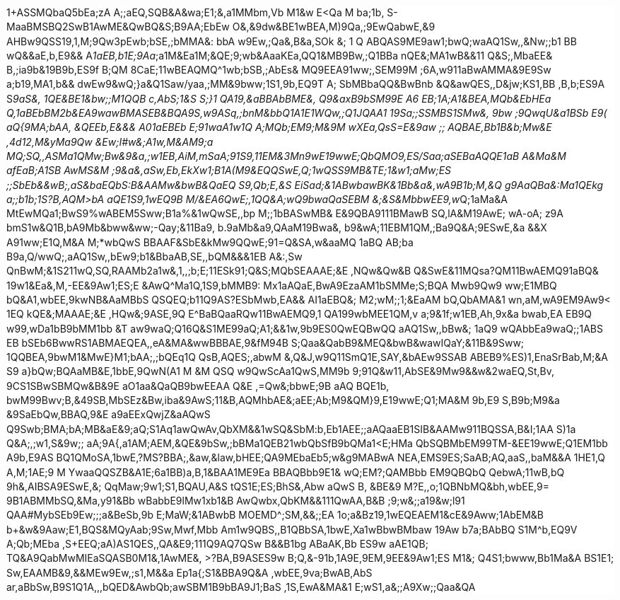 1+ASSMQbaQ5bEa;zA A;;aEQ,SQB&A&wa;E1;&,a1MMbm,Vb M1&w E<Qa M ba;1b, S-MaaBMSBQ2SwB1AwME&QwBQ&S;B9AA;EbEw O&,&9dw&BE1wBEA,M)9Qa,;9EwQabwE,&9 AHBw9QSS19,1,M;9Qw3pEwb;bSE,;bMMA&: bbA w9Ew,;Qa&,B&a,SOk &; 1 Q ABQAS9ME9aw1;bwQ;waAQ1Sw,,&Nw;;b1 BB wQ&&aE,b,E9&& A*1aEB,b1E;9Aa*;a1M&Ea1M;&QE;9;wb&AaaKEa,QQ1&MB9Bw,;Q1BBa nQE&;MA1wB&&11 Q&S;,MbaEE& B,;ia9b&19B9b,ES9f B;QM 8CaE;11wBEAQMQ^1wb;bSB,;AbEs& MQ9EEA91ww;,SEM99M ;6A,w911aBwAMMA&9E9Sw a;b19,MA1,b&&  dwEw9&wQ;}a&Q1Saw/yaa,;MM&9bww;1S1,9b,EQ9T A; SbMBbaQQ&BwBnb &Q&awQES,,D&jw;KS1,BB ,B,b;ES9A S*9aS&, 1QE&BE1&bw;;M1QQB c,AbS;1&S S;}1 QA19,&aBBAbBME&, Q9&axB9bSM99E  A6 EB;1A;A1&BEA,MQb&EbHEa Q,1aBEbBM2b&EA9wawBMASEB&BQA9S,w9ASq,;bnM&bbQ1A1E1WQw,;Q1JQAA1 19Sa;;SSMBS1SMw&, 9bw ;9QwqU&a1BSb E9( aQ{9MA;bAA, &QEEb,E&&& A01aEBEb E;91waA1w1Q A;MQb;EM9;M&9M wXEa,QsS=E&9aw ;; AQBAE,Bb1B&b;Mw&E ,4d12,M&yMa9Qw &Ew;I#w&;A1w,M&AM9;a MQ;SQ,,ASMa1QMw;Bw&9&a,;w1EB,AiM,mSaA;91S9,11EM&3Mn9wE19wwE;QbQMO9,ES/Saa;aSEBaAQQE1aB A&Ma&M afEaB;A1SB AwMS&M ;9&a&,aSw,Eb,EkXw1;B1A(M9&EQQSwE,Q;1wQSS9MB&TE;1&w1;aMw;ES ;;SbEb&&wB;,aS&baEQbS:B&AAMw&bwB&QaEQ S9,Qb;E,&S EiSad;&1ABwbawBK&1Bb&a&,wA9B1b;M,&Q g9AaQBa&:Ma1QEkg a;;b1b;1S?B,AQM>bA aQE1S9,1wEQ9B M/&EA6QwE;,1QQ&A;wQ9bwaQaSEBM &;&S&MbbwEE9,w*Q;1aMa&A MtEwMQa1;BwS9%wABEM5Sww;B1a%&1wQwSE,,bp M;;1bBASwMB& E&9QBA9111BMawB SQ,lA&M19AwE; wA-oA; z9A bmS1w&Q1B,bA9Mb&bww&ww;-Qay;&11Ba9, b.9aMb&a9,QAaM19Bwa&, b9&wA;11EBM1QM,;Ba9Q&A;9ESwE,&a &&X A91ww;E1Q,M&A M;*wbQwS BBAAF&SbE&kMw9QQwE;91=Q&SA,w&aaMQ 1aBQ AB;ba B9a,Q/wwQ;,aAQ1Sw,,bEw9;b1&BbaAB,SE,,bQM&&&1EB A&:,Sw QnBwM;&1S211wQ,SQ,RAAMb2a1w&,1,,;b;E;11ESk91;Q&S;MQbSEAAAE;&E ,NQw&Qw&B Q&SwE&11MQsa?QM11BwAEMQ91aBQ& 19w1&Ea&,M,-EE&9Aw1;ES;E &AwQ^Ma1Q,1S9,bMMB9: Mx1aAQaE,BwA9EzaAM1bSMMe;S;BQA Mwb9Qw9 ww;E1MBQ bQ&A1,wbEE,9kwNB&AaMBbS QSQEQ;b11Q9AS?ESbMwb,EA&& AI1aEBQ&; M2;wM;;1;&EaAM bQ,QbAMA&1 wn,aM,wA9EM9Aw9< 1EQ  kQE&;MAAAE;&E ,HQw&;9ASE,9Q E^BaBQaaRQw11BwAEMQ9,1 QA199wbMEE1QM,v a;9&1f;w1EB,Ah,9x&a bwab,EA EB9Q w99,wDa1bB9bMM1bb &T aw9waQ;Q16Q&S1ME99aQ;A1;&&1w,9b9ES0QwEQBwQQ aAQ1Sw,,bBw&; 1aQ9 wQAbbEa9waQ;;1ABS EB bSEb6BwwRS1ABMAEQEA,,eA&MA&wwBBBAE,9&fM94B S;Qaa&QabB9&MEQ&bwB&wawIQaY;&11B&9Sww; 1QQBEA,9bwM1&MwE}M1;bAA;,;bQEq1Q QsB,AQES;,abwM &,Q&J,w9Q11SmQ1E,SAY,&bAEw9SSAB ABEB9%ES)1,EnaSrBab,M;&A S9 a}bQw;BQAaMB&E,1bbE,9QwN(A1 M &M QSQ w9QwScAa1QwS,MM9b 9;91Q&w11,AbSE&9Mw9&&w&2waEQ,St,Bv, 9CS1SBwSBMQw&B&9E aO1aa&QaQB9bwEEAA Q&E ,=Qw&;bbwE;9B aAQ BQE1b, bwM99Bwv;B,&49SB,MbSEz&Bw,iba&9AwS;11&B,AQMhbAE&;aEE;Ab;M9&QM}9,E19wwE;Q1;MA&M  9b,E9 S,B9b;M9&a &9SaEbQw,BBAQ,9&E a9aEExQwjZ&aAQwS  Q9Swb;BMA;bA;MB&aE&9;aQ;S1Aq1awQwAv,QbXM&&1wSQ&SbM:b,Eb1AEE;;aAQaaEB1SIB&AAMw911BQSSA,B&I;1AA S)1a Q&A;,;w1,S&9w;; aA;9A{,a1AM;AEM,&QE&9bSw,;bBMa1QEB21wbQbSfB9bQMa1<E;HMa QbSQBMbEM99TM-&EE19wwE;Q1EM1bb A9b,E9AS BQ1QMoSA,1bwE,?MS?BBA;,&aw,&law,bHEE;QA9MEbaEb5;w&g9MABwA NEA,EMS9ES;SaAB;AQ,aaS,,baM&&A 1HE1,Q A,M;1AE;9 M YwaaQQSZB&A1E;6a1BB)a,B,1&BAA1ME9Ea BBAQBbb9E1& wQ;EM?;QAMBbb EM9QBQbQ QebwA;11wB,bQ 9h&,AIBSA9ESwE,&; QqMaw;9w1;S1,BQAU,A&S tQS1E;ES;BhS&,Abw aQwS B, &BE&9 M?E,,o;1QBNbMQ&bh,wbEE,9= 9B1ABMMbSQ,&Ma,y91&Bb wBabbE9lMw1xb1&B AwQwbx,QbKM&&111QwAA,B&B ;9;w&;;a19&w;l91 QAA#MybSEb9Ew;;;a&BeSb,9b  E;MaW;&1ABwbB MOEMD^;SM,&&;;EA  1o;a&Bz19,1wEQEAEM1&cE&9Aww;1AbEM&B b+&w&9Aaw;E1,BQS&MQyAab;9Sw,Mwf,Mbb Am1w9QBS,,B1QBbSA,1bwE,Xa1wBbwBMbaw 19Aw b7a;BAbBQ S1M^b,EQ9V A;Qb;MEba ,S+EEQ;aA)AS1QES,,QA&E9;111Q9AQ7QSw B&&B1bg ABaAK,Bb ES9w aAE1QB; TQ&A9QabMwMIEaSQASB0M1&,1AwME&, >?BA,B9ASES9w B;Q,&-91b,1A9E,9EM,9EE&9Aw1;ES M1&; Q4S1;bwww,Bb1Ma&A BS1E1; Sw,EAAMB&9,&&MEw9Ew,;s1,M&&a Ep1a{;S1&BBA9Q&A ,wbEE,9va;BwAB,AbS ar,aBbSw,B9S1Q1A,,,bQED&AwbQb;awSBM1B9bBA9J1;BaS ,1S,EwA&MA&1 E;wS1,a&;;A9Xw;;Qaa&QA